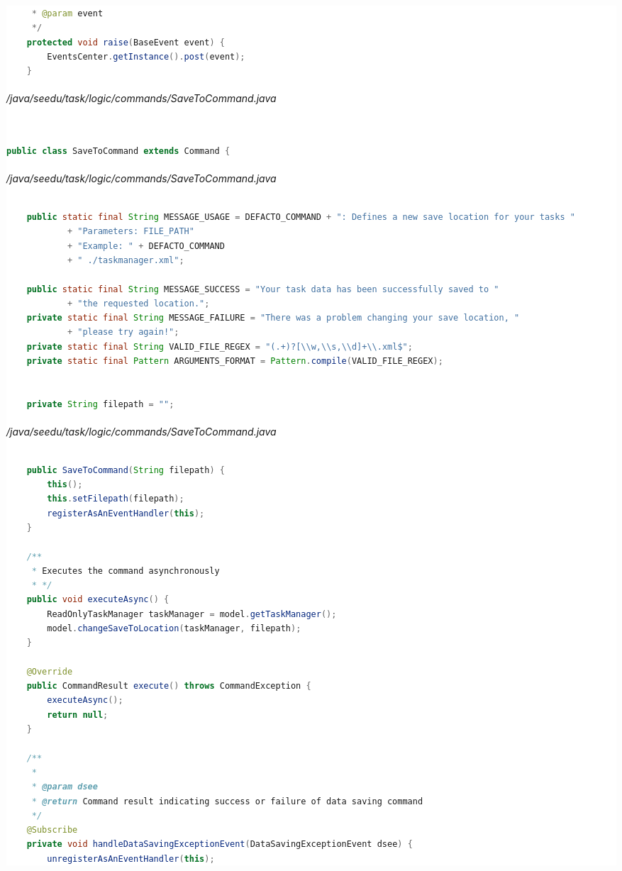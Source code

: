 ``` java
     * @param event
     */
    protected void raise(BaseEvent event) {
        EventsCenter.getInstance().post(event);
    }

```
###### /java/seedu/task/logic/commands/SaveToCommand.java
``` java

public class SaveToCommand extends Command {

```
###### /java/seedu/task/logic/commands/SaveToCommand.java
``` java
    public static final String MESSAGE_USAGE = DEFACTO_COMMAND + ": Defines a new save location for your tasks "
            + "Parameters: FILE_PATH"
            + "Example: " + DEFACTO_COMMAND
            + " ./taskmanager.xml";

    public static final String MESSAGE_SUCCESS = "Your task data has been successfully saved to "
            + "the requested location.";
    private static final String MESSAGE_FAILURE = "There was a problem changing your save location, "
            + "please try again!";
    private static final String VALID_FILE_REGEX = "(.+)?[\\w,\\s,\\d]+\\.xml$";
    private static final Pattern ARGUMENTS_FORMAT = Pattern.compile(VALID_FILE_REGEX);


    private String filepath = "";

```
###### /java/seedu/task/logic/commands/SaveToCommand.java
``` java
    public SaveToCommand(String filepath) {
        this();
        this.setFilepath(filepath);
        registerAsAnEventHandler(this);
    }

    /**
     * Executes the command asynchronously
     * */
    public void executeAsync() {
        ReadOnlyTaskManager taskManager = model.getTaskManager();
        model.changeSaveToLocation(taskManager, filepath);
    }

    @Override
    public CommandResult execute() throws CommandException {
        executeAsync();
        return null;
    }

    /**
     *
     * @param dsee
     * @return Command result indicating success or failure of data saving command
     */
    @Subscribe
    private void handleDataSavingExceptionEvent(DataSavingExceptionEvent dsee) {
        unregisterAsAnEventHandler(this);
```